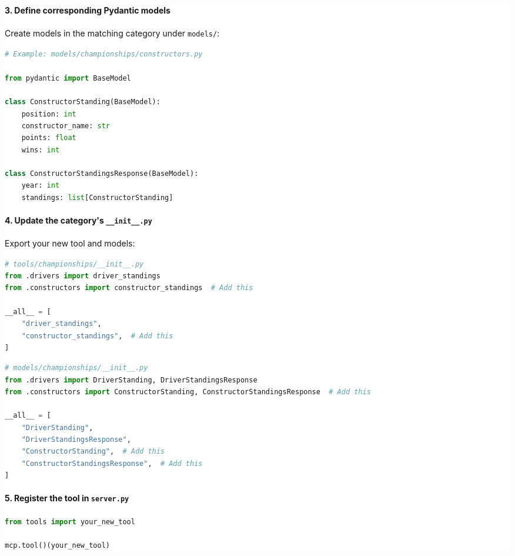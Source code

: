 #### 3. Define corresponding Pydantic models

Create models in the matching category under `models/`:

```python
# Example: models/championships/constructors.py

from pydantic import BaseModel

class ConstructorStanding(BaseModel):
    position: int
    constructor_name: str
    points: float
    wins: int

class ConstructorStandingsResponse(BaseModel):
    year: int
    standings: list[ConstructorStanding]
```

#### 4. Update the category's `__init__.py`

Export your new tool and models:

```python
# tools/championships/__init__.py
from .drivers import driver_standings
from .constructors import constructor_standings  # Add this

__all__ = [
    "driver_standings",
    "constructor_standings",  # Add this
]
```

```python
# models/championships/__init__.py
from .drivers import DriverStanding, DriverStandingsResponse
from .constructors import ConstructorStanding, ConstructorStandingsResponse  # Add this

__all__ = [
    "DriverStanding",
    "DriverStandingsResponse",
    "ConstructorStanding",  # Add this
    "ConstructorStandingsResponse",  # Add this
]
```

#### 5. Register the tool in `server.py`

```python
from tools import your_new_tool

mcp.tool()(your_new_tool)
```
